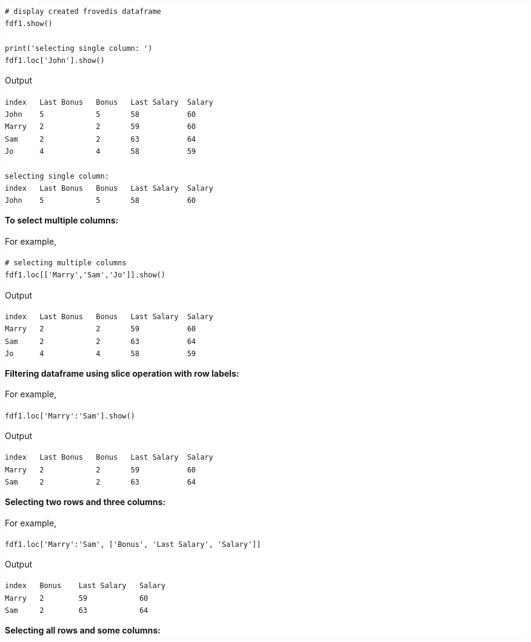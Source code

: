     # display created frovedis dataframe
    fdf1.show()

    print('selecting single column: ')
    fdf1.loc['John'].show()

Output  

    index   Last Bonus   Bonus   Last Salary  Salary
    John    5            5       58           60
    Marry   2            2       59           60
    Sam     2            2       63           64
    Jo      4            4       58           59

    selecting single column:
    index   Last Bonus   Bonus   Last Salary  Salary
    John    5            5       58           60

**To select multiple columns:**  

For example,  

    # selecting multiple columns
    fdf1.loc[['Marry','Sam','Jo']].show()

Output  

    index   Last Bonus   Bonus   Last Salary  Salary
    Marry   2            2       59           60
    Sam     2            2       63           64
    Jo      4            4       58           59

**Filtering dataframe using slice operation with row labels:**  

For example,  

    fdf1.loc['Marry':'Sam'].show()

Output  

    index   Last Bonus   Bonus   Last Salary  Salary
    Marry   2            2       59           60
    Sam     2            2       63           64

**Selecting two rows and three columns:**  

For example,  

    fdf1.loc['Marry':'Sam', ['Bonus', 'Last Salary', 'Salary']]

Output  

    index   Bonus    Last Salary   Salary
    Marry   2        59            60
    Sam     2        63            64

**Selecting all rows and some columns:**  
